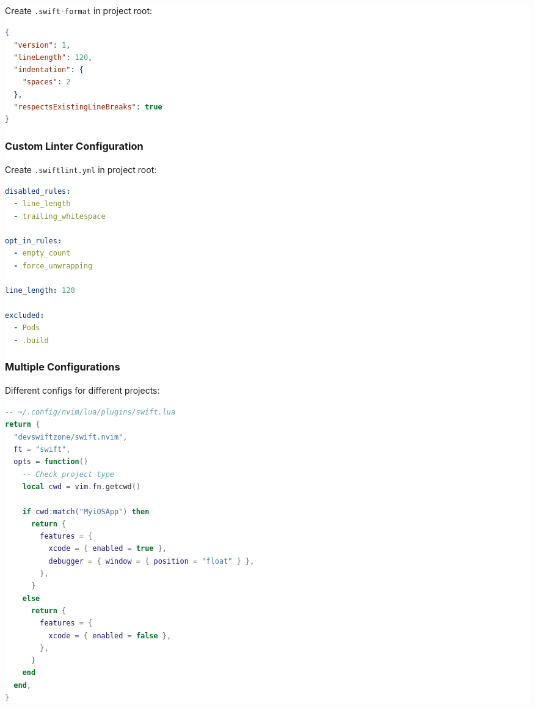 Create `.swift-format` in project root:

```json
{
  "version": 1,
  "lineLength": 120,
  "indentation": {
    "spaces": 2
  },
  "respectsExistingLineBreaks": true
}
```

### Custom Linter Configuration

Create `.swiftlint.yml` in project root:

```yaml
disabled_rules:
  - line_length
  - trailing_whitespace

opt_in_rules:
  - empty_count
  - force_unwrapping

line_length: 120

excluded:
  - Pods
  - .build
```

### Multiple Configurations

Different configs for different projects:

```lua
-- ~/.config/nvim/lua/plugins/swift.lua
return {
  "devswiftzone/swift.nvim",
  ft = "swift",
  opts = function()
    -- Check project type
    local cwd = vim.fn.getcwd()

    if cwd:match("MyiOSApp") then
      return {
        features = {
          xcode = { enabled = true },
          debugger = { window = { position = "float" } },
        },
      }
    else
      return {
        features = {
          xcode = { enabled = false },
        },
      }
    end
  end,
}
```
